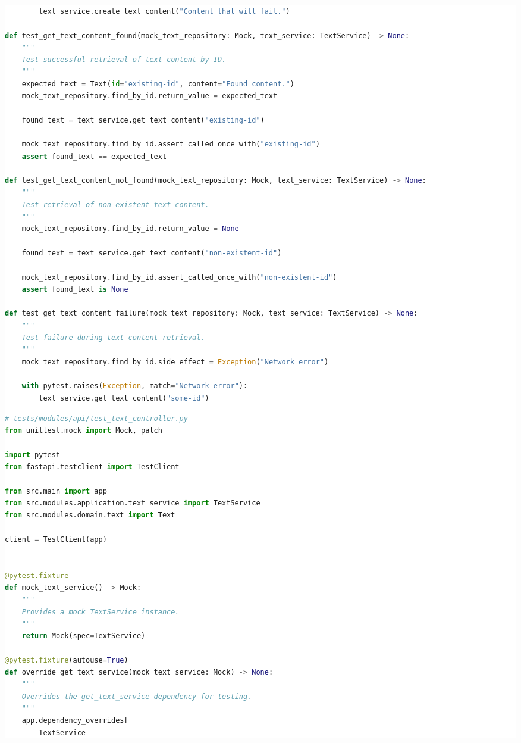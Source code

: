 ```python
        text_service.create_text_content("Content that will fail.")

def test_get_text_content_found(mock_text_repository: Mock, text_service: TextService) -> None:
    """
    Test successful retrieval of text content by ID.
    """
    expected_text = Text(id="existing-id", content="Found content.")
    mock_text_repository.find_by_id.return_value = expected_text

    found_text = text_service.get_text_content("existing-id")

    mock_text_repository.find_by_id.assert_called_once_with("existing-id")
    assert found_text == expected_text

def test_get_text_content_not_found(mock_text_repository: Mock, text_service: TextService) -> None:
    """
    Test retrieval of non-existent text content.
    """
    mock_text_repository.find_by_id.return_value = None

    found_text = text_service.get_text_content("non-existent-id")

    mock_text_repository.find_by_id.assert_called_once_with("non-existent-id")
    assert found_text is None

def test_get_text_content_failure(mock_text_repository: Mock, text_service: TextService) -> None:
    """
    Test failure during text content retrieval.
    """
    mock_text_repository.find_by_id.side_effect = Exception("Network error")

    with pytest.raises(Exception, match="Network error"):
        text_service.get_text_content("some-id")

```

```python
# tests/modules/api/test_text_controller.py
from unittest.mock import Mock, patch

import pytest
from fastapi.testclient import TestClient

from src.main import app
from src.modules.application.text_service import TextService
from src.modules.domain.text import Text

client = TestClient(app)


@pytest.fixture
def mock_text_service() -> Mock:
    """
    Provides a mock TextService instance.
    """
    return Mock(spec=TextService)

@pytest.fixture(autouse=True)
def override_get_text_service(mock_text_service: Mock) -> None:
    """
    Overrides the get_text_service dependency for testing.
    """
    app.dependency_overrides[
        TextService
```